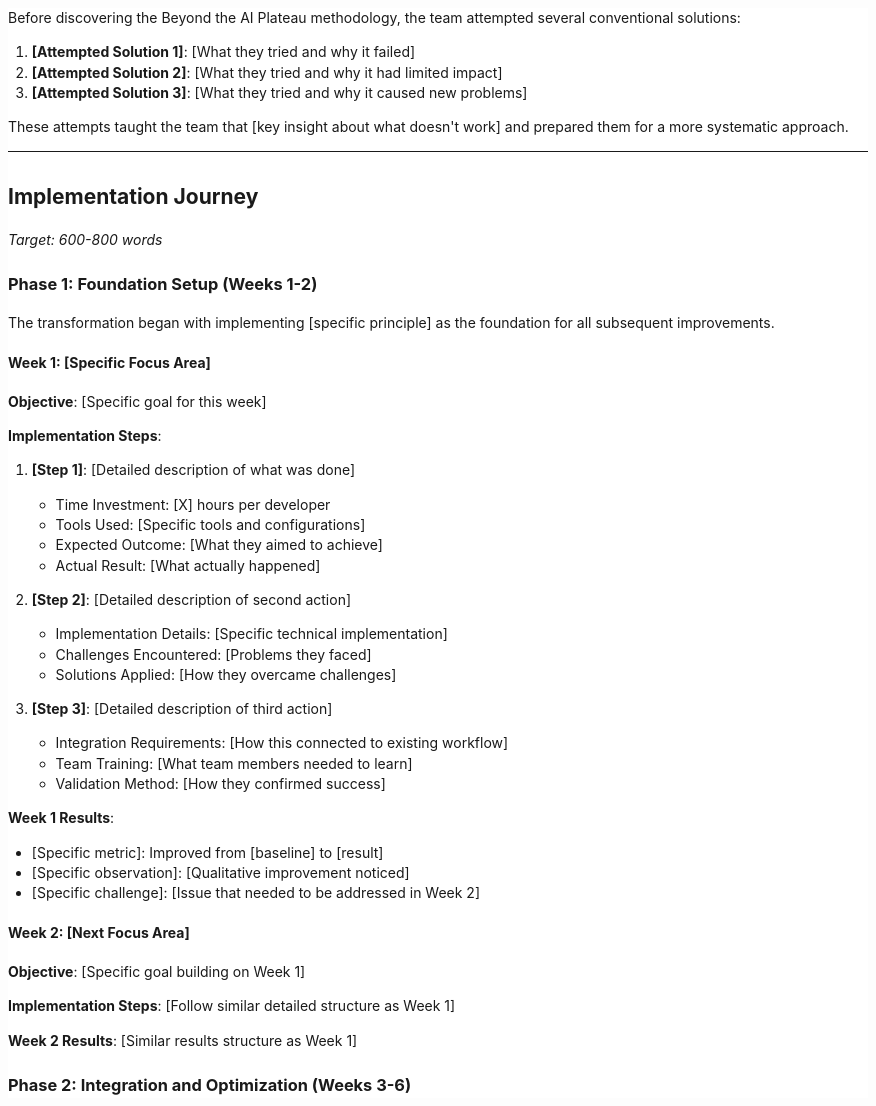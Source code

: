 Before discovering the Beyond the AI Plateau methodology, the team attempted several conventional solutions:

1. **[Attempted Solution 1]**: [What they tried and why it failed]
2. **[Attempted Solution 2]**: [What they tried and why it had limited impact]
3. **[Attempted Solution 3]**: [What they tried and why it caused new problems]

These attempts taught the team that [key insight about what doesn't work] and prepared them for a more systematic approach.

---

## Implementation Journey
*Target: 600-800 words*

### Phase 1: Foundation Setup (Weeks 1-2)

The transformation began with implementing [specific principle] as the foundation for all subsequent improvements.

#### Week 1: [Specific Focus Area]
**Objective**: [Specific goal for this week]

**Implementation Steps**:
1. **[Step 1]**: [Detailed description of what was done]
   - Time Investment: [X] hours per developer
   - Tools Used: [Specific tools and configurations]
   - Expected Outcome: [What they aimed to achieve]
   - Actual Result: [What actually happened]

2. **[Step 2]**: [Detailed description of second action]
   - Implementation Details: [Specific technical implementation]
   - Challenges Encountered: [Problems they faced]
   - Solutions Applied: [How they overcame challenges]

3. **[Step 3]**: [Detailed description of third action]
   - Integration Requirements: [How this connected to existing workflow]
   - Team Training: [What team members needed to learn]
   - Validation Method: [How they confirmed success]

**Week 1 Results**:
- [Specific metric]: Improved from [baseline] to [result]
- [Specific observation]: [Qualitative improvement noticed]
- [Specific challenge]: [Issue that needed to be addressed in Week 2]

#### Week 2: [Next Focus Area]
**Objective**: [Specific goal building on Week 1]

**Implementation Steps**:
[Follow similar detailed structure as Week 1]

**Week 2 Results**:
[Similar results structure as Week 1]

### Phase 2: Integration and Optimization (Weeks 3-6)
